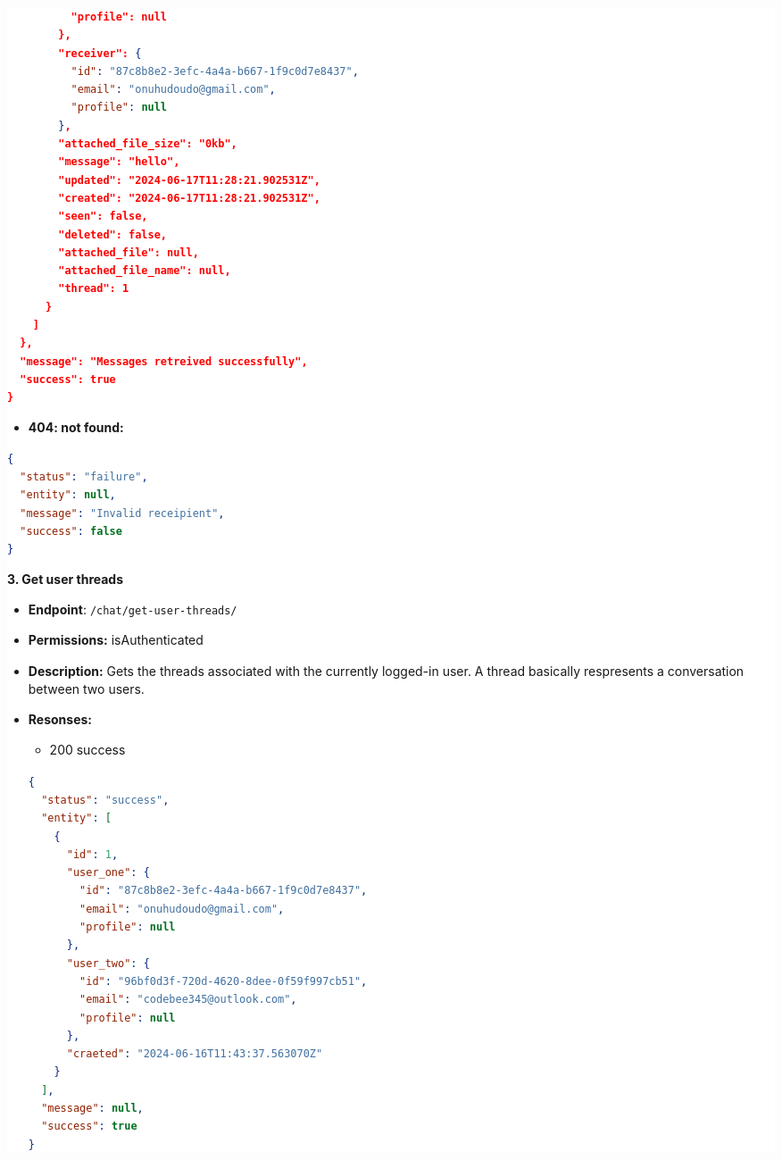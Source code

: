 ```json
          "profile": null
        },
        "receiver": {
          "id": "87c8b8e2-3efc-4a4a-b667-1f9c0d7e8437",
          "email": "onuhudoudo@gmail.com",
          "profile": null
        },
        "attached_file_size": "0kb",
        "message": "hello",
        "updated": "2024-06-17T11:28:21.902531Z",
        "created": "2024-06-17T11:28:21.902531Z",
        "seen": false,
        "deleted": false,
        "attached_file": null,
        "attached_file_name": null,
        "thread": 1
      }
    ]
  },
  "message": "Messages retreived successfully",
  "success": true
}
```

- **404: not found:**

```json
{
  "status": "failure",
  "entity": null,
  "message": "Invalid receipient",
  "success": false
}
```

**3. Get user threads**

- **Endpoint**: `/chat/get-user-threads/`
- **Permissions:** isAuthenticated
- **Description:** Gets the threads associated with the currently logged-in user. A thread basically respresents a conversation between two users.

- **Resonses:**
  - 200 success
  ```json
  {
    "status": "success",
    "entity": [
      {
        "id": 1,
        "user_one": {
          "id": "87c8b8e2-3efc-4a4a-b667-1f9c0d7e8437",
          "email": "onuhudoudo@gmail.com",
          "profile": null
        },
        "user_two": {
          "id": "96bf0d3f-720d-4620-8dee-0f59f997cb51",
          "email": "codebee345@outlook.com",
          "profile": null
        },
        "craeted": "2024-06-16T11:43:37.563070Z"
      }
    ],
    "message": null,
    "success": true
  }
  ```